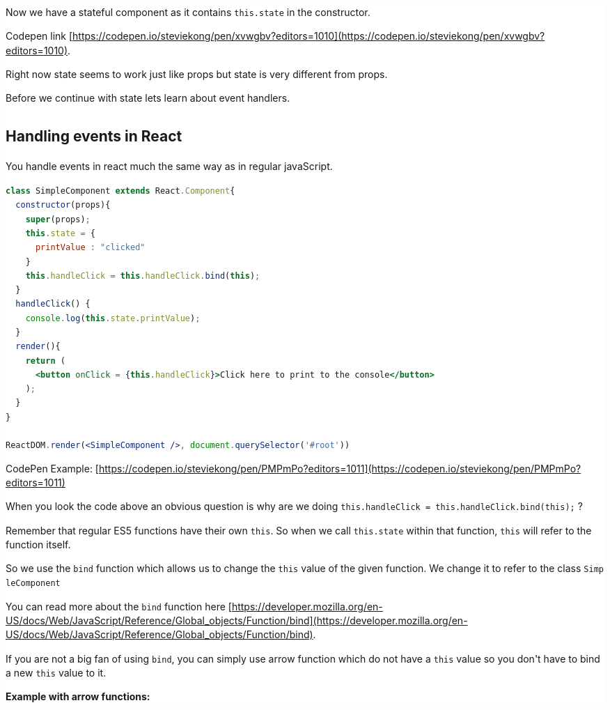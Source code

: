 Now we have a stateful component as it contains `this.state` in the constructor. 

Codepen link [https://codepen.io/steviekong/pen/xvwgbv?editors=1010](https://codepen.io/steviekong/pen/xvwgbv?editors=1010).

Right now state seems to work just like props but state is very different from props.

Before we continue with state lets learn about event handlers.


## Handling events in React

You handle events in react much the same way as in regular javaScript. 

```jsx
class SimpleComponent extends React.Component{
  constructor(props){
    super(props);
    this.state = {
      printValue : "clicked"
    }
    this.handleClick = this.handleClick.bind(this);
  }
  handleClick() {
    console.log(this.state.printValue);
  }
  render(){
    return (
      <button onClick = {this.handleClick}>Click here to print to the console</button>
    );
  }
}

ReactDOM.render(<SimpleComponent />, document.querySelector('#root'))
```

CodePen Example: [https://codepen.io/steviekong/pen/PMPmPo?editors=1011](https://codepen.io/steviekong/pen/PMPmPo?editors=1011)

When you look the code above an obvious question is why are we doing `this.handleClick = this.handleClick.bind(this);` ? 

Remember that regular ES5 functions have their own `this`. So when we call `this.state` within that function, `this` will refer to the function itself. 

So we use the `bind` function which allows us to change the `this` value of the given function. We change it to refer to the class `SimpleComponent`

You can read more about the `bind` function here [https://developer.mozilla.org/en-US/docs/Web/JavaScript/Reference/Global_objects/Function/bind](https://developer.mozilla.org/en-US/docs/Web/JavaScript/Reference/Global_objects/Function/bind).

If you are not a big fan of using `bind`, you can simply use arrow function which do not have a `this` value so you don't have to bind a new `this` value to it.

**Example with arrow functions:**
